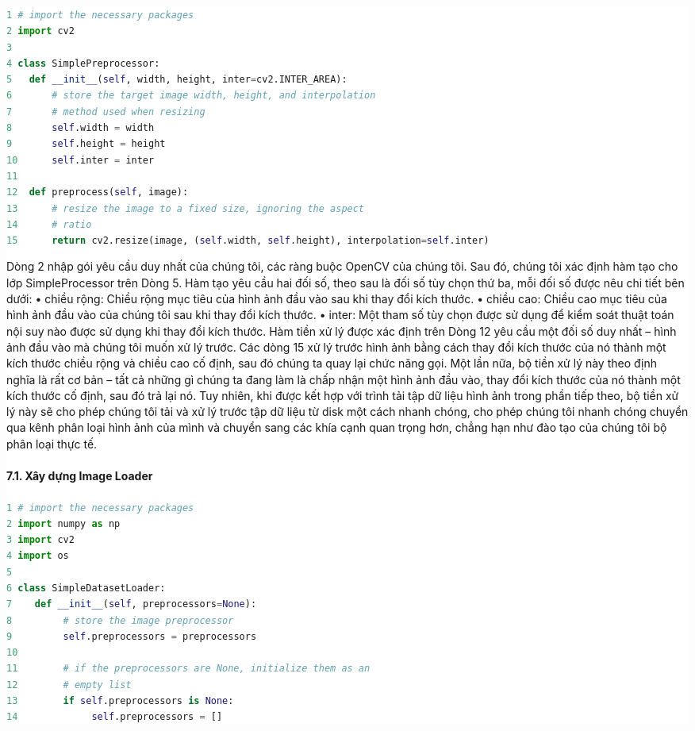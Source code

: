 ```python
1 # import the necessary packages
2 import cv2
3
4 class SimplePreprocessor:
5   def __init__(self, width, height, inter=cv2.INTER_AREA):
6       # store the target image width, height, and interpolation
7       # method used when resizing
8       self.width = width
9       self.height = height
10      self.inter = inter
11
12  def preprocess(self, image):
13      # resize the image to a fixed size, ignoring the aspect
14      # ratio
15      return cv2.resize(image, (self.width, self.height), interpolation=self.inter)
```

Dòng 2 nhập gói yêu cầu duy nhất của chúng tôi, các ràng buộc OpenCV của chúng tôi. Sau đó, chúng tôi xác định hàm tạo cho lớp SimpleProcessor trên 
Dòng 5. Hàm tạo yêu cầu hai đối số, theo sau là đối số tùy chọn thứ ba, mỗi đối số được nêu chi tiết bên dưới:
 • chiều rộng: Chiều rộng mục tiêu của hình ảnh đầu vào sau khi thay đổi kích thước.
• chiều cao: Chiều cao mục tiêu của hình ảnh đầu vào của chúng tôi sau khi thay đổi kích thước. 
• inter: Một tham số tùy chọn được sử dụng để kiểm soát thuật toán nội suy nào được sử dụng khi thay đổi kích thước. 
Hàm tiền xử lý được xác định trên 
Dòng 12 yêu cầu một đối số duy nhất – hình ảnh đầu vào mà chúng tôi muốn xử lý trước. 
Các dòng 15 xử lý trước hình ảnh bằng cách thay đổi kích thước của nó thành một kích thước chiều rộng và chiều cao cố định, sau đó chúng ta quay lại chức năng gọi.
Một lần nữa, bộ tiền xử lý này theo định nghĩa là rất cơ bản – tất cả những gì chúng ta đang làm là chấp nhận một hình ảnh đầu vào, thay đổi kích thước của nó thành một kích thước cố định, sau đó trả lại nó. Tuy nhiên, khi được kết hợp với trình tải tập dữ liệu hình ảnh trong phần tiếp theo, bộ tiền xử lý này sẽ cho phép chúng tôi tải và xử lý trước tập dữ liệu từ disk một cách nhanh chóng, cho phép chúng tôi nhanh chóng chuyển qua kênh phân loại hình ảnh của mình và chuyển sang các khía cạnh quan trọng hơn, chẳng hạn như đào tạo của chúng tôi bộ phân loại thực tế.

#### 7.1. Xây dựng Image Loader
```python
1 # import the necessary packages
2 import numpy as np
3 import cv2
4 import os
5
6 class SimpleDatasetLoader:
7    def __init__(self, preprocessors=None):
8         # store the image preprocessor
9         self.preprocessors = preprocessors
10
11        # if the preprocessors are None, initialize them as an
12        # empty list
13        if self.preprocessors is None:
14             self.preprocessors = []
```
